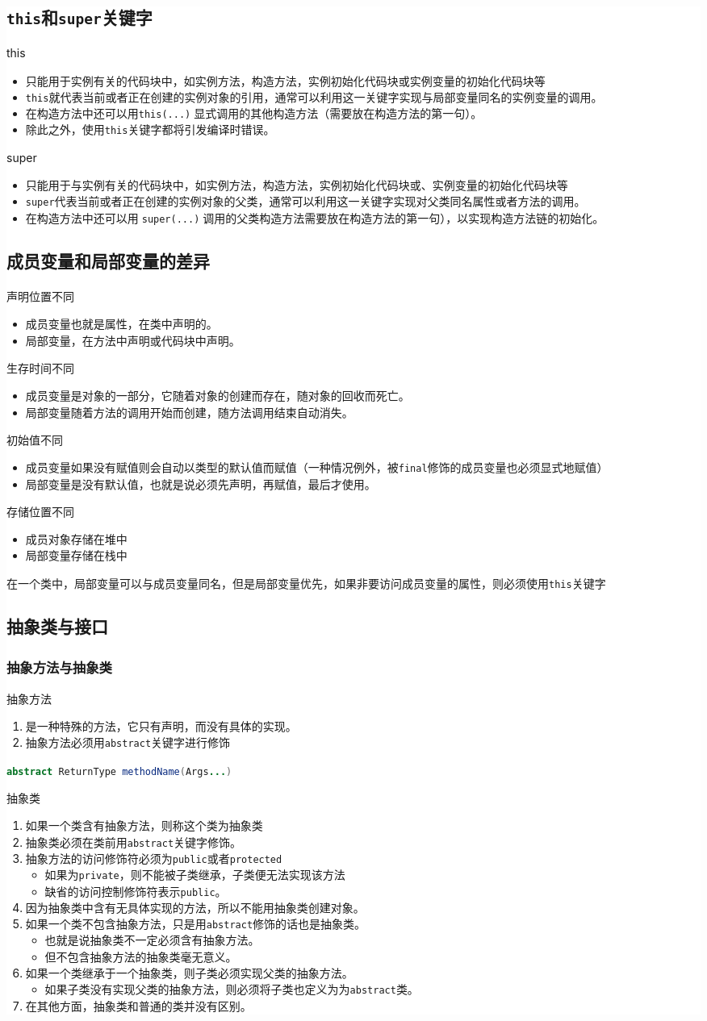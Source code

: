 ## `this`和`super`关键字

this

- 只能用于实例有关的代码块中，如实例方法，构造方法，实例初始化代码块或实例变量的初始化代码块等
- `this`就代表当前或者正在创建的实例对象的引用，通常可以利用这一关键字实现与局部变量同名的实例变量的调用。
- 在构造方法中还可以用`this(...)` 显式调用的其他构造方法（需要放在构造方法的第一句）。
- 除此之外，使用`this`关键字都将引发编译时错误。

super

- 只能用于与实例有关的代码块中，如实例方法，构造方法，实例初始化代码块或、实例变量的初始化代码块等
- `super`代表当前或者正在创建的实例对象的父类，通常可以利用这一关键字实现对父类同名属性或者方法的调用。
- 在构造方法中还可以用 `super(...)` 调用的父类构造方法需要放在构造方法的第一句），以实现构造方法链的初始化。

## 成员变量和局部变量的差异

声明位置不同

- 成员变量也就是属性，在类中声明的。
- 局部变量，在方法中声明或代码块中声明。

生存时间不同

- 成员变量是对象的一部分，它随着对象的创建而存在，随对象的回收而死亡。
- 局部变量随着方法的调用开始而创建，随方法调用结束自动消失。

初始值不同

- 成员变量如果没有赋值则会自动以类型的默认值而赋值（一种情况例外，被`final`修饰的成员变量也必须显式地赋值）
- 局部变量是没有默认值，也就是说必须先声明，再赋值，最后才使用。

存储位置不同

- 成员对象存储在堆中
- 局部变量存储在栈中

在一个类中，局部变量可以与成员变量同名，但是局部变量优先，如果非要访问成员变量的属性，则必须使用`this`关键字

## 抽象类与接口

### 抽象方法与抽象类

抽象方法

1. 是一种特殊的方法，它只有声明，而没有具体的实现。
2. 抽象方法必须用`abstract`关键字进行修饰

```java
abstract ReturnType methodName(Args...)
```

抽象类

1. 如果一个类含有抽象方法，则称这个类为抽象类
2. 抽象类必须在类前用`abstract`关键字修饰。
3. 抽象方法的访问修饰符必须为`public`或者`protected`
    - 如果为`private`，则不能被子类继承，子类便无法实现该方法
    - 缺省的访问控制修饰符表示`public`。
4. 因为抽象类中含有无具体实现的方法，所以不能用抽象类创建对象。
5. 如果一个类不包含抽象方法，只是用`abstract`修饰的话也是抽象类。
    - 也就是说抽象类不一定必须含有抽象方法。
    - 但不包含抽象方法的抽象类毫无意义。
6. 如果一个类继承于一个抽象类，则子类必须实现父类的抽象方法。
    - 如果子类没有实现父类的抽象方法，则必须将子类也定义为为`abstract`类。
7. 在其他方面，抽象类和普通的类并没有区别。
